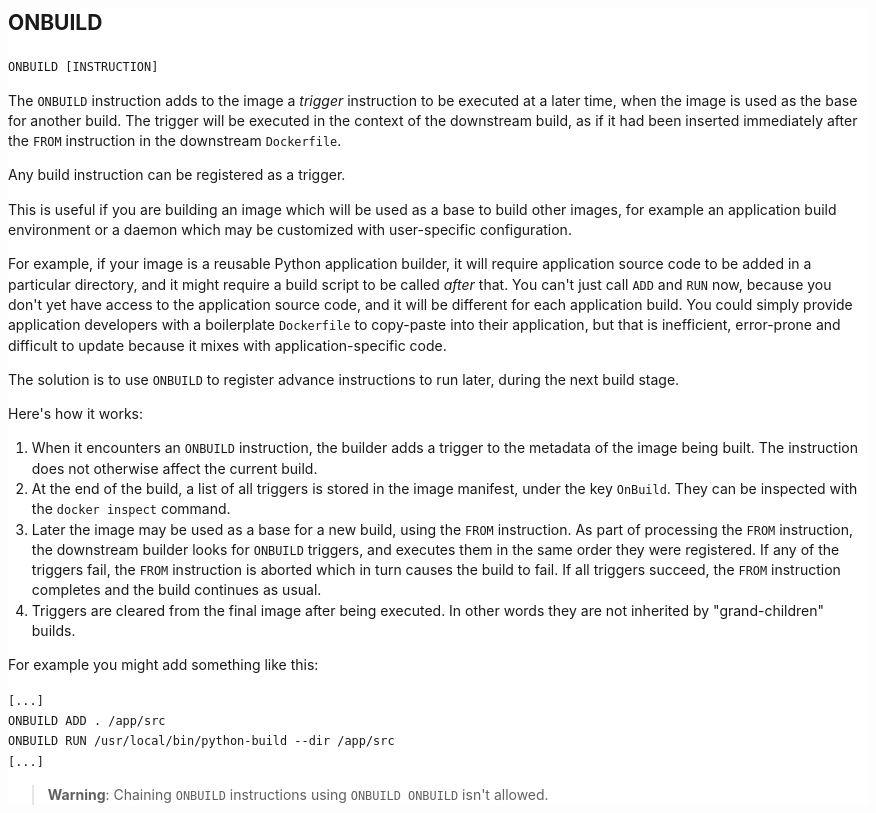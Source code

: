 ## ONBUILD

    ONBUILD [INSTRUCTION]

The `ONBUILD` instruction adds to the image a *trigger* instruction to
be executed at a later time, when the image is used as the base for
another build. The trigger will be executed in the context of the
downstream build, as if it had been inserted immediately after the
`FROM` instruction in the downstream `Dockerfile`.

Any build instruction can be registered as a trigger.

This is useful if you are building an image which will be used as a base
to build other images, for example an application build environment or a
daemon which may be customized with user-specific configuration.

For example, if your image is a reusable Python application builder, it
will require application source code to be added in a particular
directory, and it might require a build script to be called *after*
that. You can't just call `ADD` and `RUN` now, because you don't yet
have access to the application source code, and it will be different for
each application build. You could simply provide application developers
with a boilerplate `Dockerfile` to copy-paste into their application, but
that is inefficient, error-prone and difficult to update because it
mixes with application-specific code.

The solution is to use `ONBUILD` to register advance instructions to
run later, during the next build stage.

Here's how it works:

1. When it encounters an `ONBUILD` instruction, the builder adds a
   trigger to the metadata of the image being built. The instruction
   does not otherwise affect the current build.
2. At the end of the build, a list of all triggers is stored in the
   image manifest, under the key `OnBuild`. They can be inspected with
   the `docker inspect` command.
3. Later the image may be used as a base for a new build, using the
   `FROM` instruction. As part of processing the `FROM` instruction,
   the downstream builder looks for `ONBUILD` triggers, and executes
   them in the same order they were registered. If any of the triggers
   fail, the `FROM` instruction is aborted which in turn causes the
   build to fail. If all triggers succeed, the `FROM` instruction
   completes and the build continues as usual.
4. Triggers are cleared from the final image after being executed. In
   other words they are not inherited by "grand-children" builds.

For example you might add something like this:

    [...]
    ONBUILD ADD . /app/src
    ONBUILD RUN /usr/local/bin/python-build --dir /app/src
    [...]

> **Warning**: Chaining `ONBUILD` instructions using `ONBUILD ONBUILD` isn't allowed.
